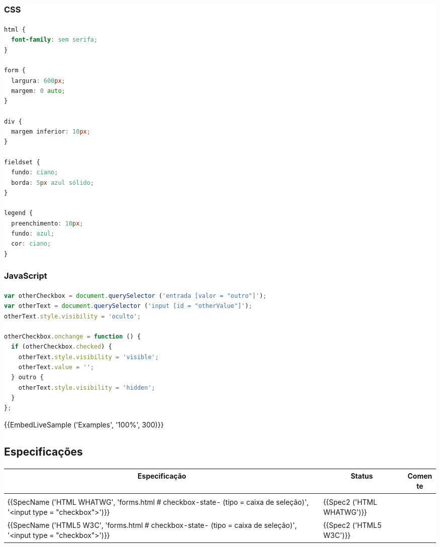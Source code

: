 ### CSS

```css
html {
  font-family: sem serifa;
}

form {
  largura: 600px;
  margem: 0 auto;
}

div {
  margem inferior: 10px;
}

fieldset {
  fundo: ciano;
  borda: 5px azul sólido;
}

legend {
  preenchimento: 10px;
  fundo: azul;
  cor: ciano;
}
```

### JavaScript

```js
var otherCheckbox = document.querySelector ('entrada [valor = "outro"]');
var otherText = document.querySelector ('input [id = "otherValue"]');
otherText.style.visibility = 'oculto';

otherCheckbox.onchange = function () {
  if (otherCheckbox.checked) {
    otherText.style.visibility = 'visible';
    otherText.value = '';
  } outro {
    otherText.style.visibility = 'hidden';
  }
};
```

{{EmbedLiveSample ('Examples', '100%', 300)}}

## Especificações

| Especificação                                                                                                                                                        | Status                           | Comente |
| -------------------------------------------------------------------------------------------------------------------------------------------------------------------- | -------------------------------- | ------- |
|                                                                                                                                                                      |                                  |         |
| {{SpecName ('HTML WHATWG', 'forms.html # checkbox-state- (tipo = caixa de seleção)', '&lt;input type = "checkbox"&gt;')}} | {{Spec2 ('HTML WHATWG')}} |         |
| {{SpecName ('HTML5 W3C', 'forms.html # checkbox-state- (tipo = caixa de seleção)', '&lt;input type = "checkbox"&gt;')}}     | {{Spec2 ('HTML5 W3C')}} |         |

